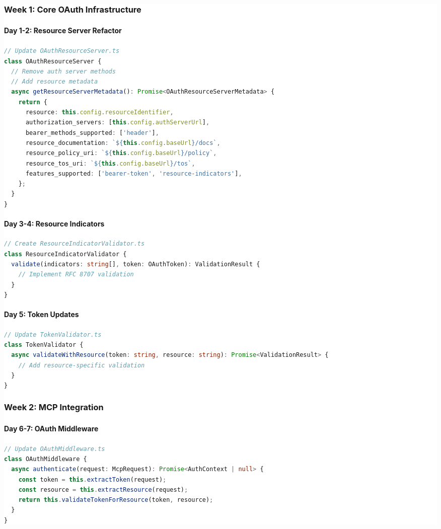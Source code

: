 ### Week 1: Core OAuth Infrastructure

#### Day 1-2: Resource Server Refactor
```typescript
// Update OAuthResourceServer.ts
class OAuthResourceServer {
  // Remove auth server methods
  // Add resource metadata
  async getResourceServerMetadata(): Promise<OAuthResourceServerMetadata> {
    return {
      resource: this.config.resourceIdentifier,
      authorization_servers: [this.config.authServerUrl],
      bearer_methods_supported: ['header'],
      resource_documentation: `${this.config.baseUrl}/docs`,
      resource_policy_uri: `${this.config.baseUrl}/policy`,
      resource_tos_uri: `${this.config.baseUrl}/tos`,
      features_supported: ['bearer-token', 'resource-indicators'],
    };
  }
}
```

#### Day 3-4: Resource Indicators
```typescript
// Create ResourceIndicatorValidator.ts
class ResourceIndicatorValidator {
  validate(indicators: string[], token: OAuthToken): ValidationResult {
    // Implement RFC 8707 validation
  }
}
```

#### Day 5: Token Updates
```typescript
// Update TokenValidator.ts
class TokenValidator {
  async validateWithResource(token: string, resource: string): Promise<ValidationResult> {
    // Add resource-specific validation
  }
}
```

### Week 2: MCP Integration

#### Day 6-7: OAuth Middleware
```typescript
// Update OAuthMiddleware.ts
class OAuthMiddleware {
  async authenticate(request: McpRequest): Promise<AuthContext | null> {
    const token = this.extractToken(request);
    const resource = this.extractResource(request);
    return this.validateTokenForResource(token, resource);
  }
}
```
